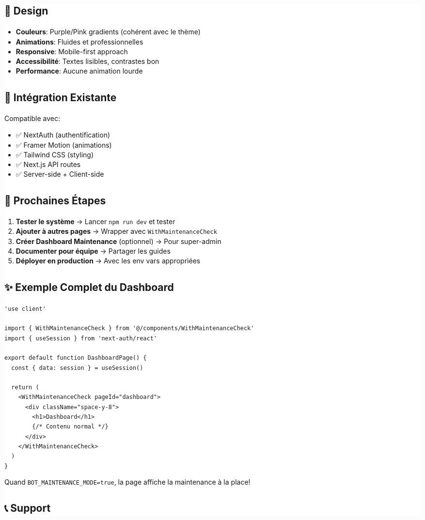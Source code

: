 ## 🎨 Design

- **Couleurs**: Purple/Pink gradients (cohérent avec le thème)
- **Animations**: Fluides et professionnelles
- **Responsive**: Mobile-first approach
- **Accessibilité**: Textes lisibles, contrastes bon
- **Performance**: Aucune animation lourde

## 🔄 Intégration Existante

Compatible avec:
- ✅ NextAuth (authentification)
- ✅ Framer Motion (animations)
- ✅ Tailwind CSS (styling)
- ✅ Next.js API routes
- ✅ Server-side + Client-side

## 🚀 Prochaines Étapes

1. **Tester le système** → Lancer `npm run dev` et tester
2. **Ajouter à autres pages** → Wrapper avec `WithMaintenanceCheck`
3. **Créer Dashboard Maintenance** (optionnel) → Pour super-admin
4. **Documenter pour équipe** → Partager les guides
5. **Déployer en production** → Avec les env vars appropriées

## ✨ Exemple Complet du Dashboard

```tsx
'use client'

import { WithMaintenanceCheck } from '@/components/WithMaintenanceCheck'
import { useSession } from 'next-auth/react'

export default function DashboardPage() {
  const { data: session } = useSession()

  return (
    <WithMaintenanceCheck pageId="dashboard">
      <div className="space-y-8">
        <h1>Dashboard</h1>
        {/* Contenu normal */}
      </div>
    </WithMaintenanceCheck>
  )
}
```

Quand `BOT_MAINTENANCE_MODE=true`, la page affiche la maintenance à la place!

## 📞 Support
